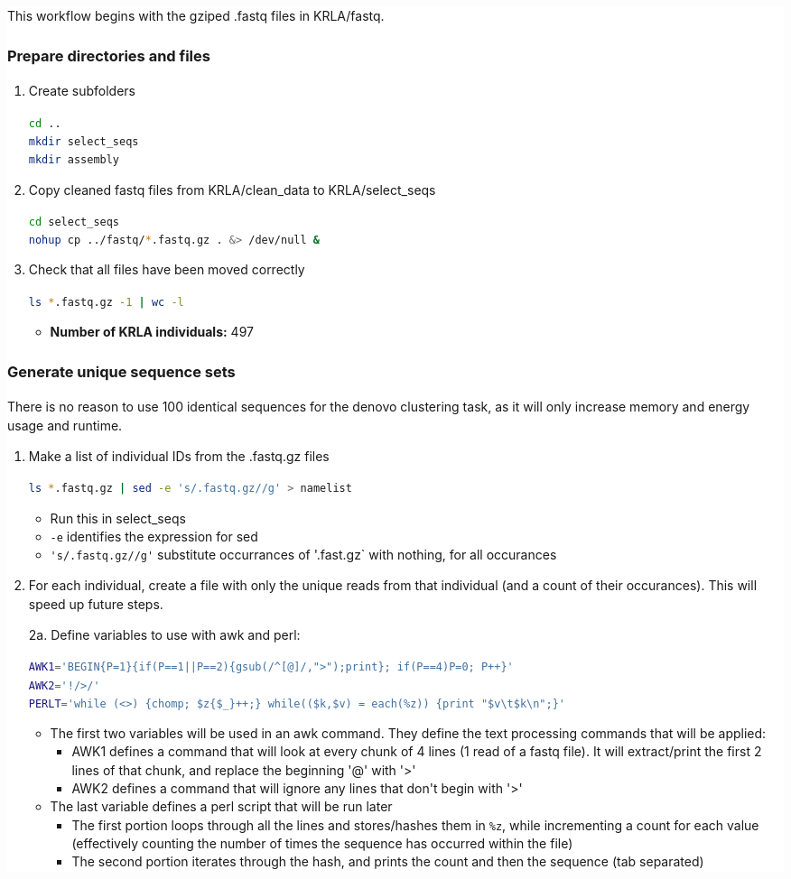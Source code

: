 This workflow begins with the gziped .fastq files in KRLA/fastq.

### Prepare directories and files

1. Create subfolders

   ```sh
   cd ..
   mkdir select_seqs
   mkdir assembly
   ```

2. Copy cleaned fastq files from KRLA/clean\_data to KRLA/select\_seqs

   ```sh
   cd select_seqs
   nohup cp ../fastq/*.fastq.gz . &> /dev/null &
   ```

3. Check that all files have been moved correctly

   ```sh
   ls *.fastq.gz -1 | wc -l
   ```

   * **Number of KRLA individuals:** 497

### Generate unique sequence sets

There is no reason to use 100 identical sequences for the denovo clustering task, as it will only increase memory and energy usage and runtime.

1. Make a list of individual IDs from the .fastq.gz files

   ```sh
   ls *.fastq.gz | sed -e 's/.fastq.gz//g' > namelist
   ```

   * Run this in select_seqs
   * `-e` identifies the expression for sed
   * `'s/.fastq.gz//g'` substitute occurrances of '.fast.gz` with nothing, for all occurances

2. For each individual, create a file with only the unique reads from that individual (and a count of their occurances). This will speed up future steps.

   2a. Define variables to use with awk and perl:

   ```sh
   AWK1='BEGIN{P=1}{if(P==1||P==2){gsub(/^[@]/,">");print}; if(P==4)P=0; P++}'
   AWK2='!/>/'
   PERLT='while (<>) {chomp; $z{$_}++;} while(($k,$v) = each(%z)) {print "$v\t$k\n";}'
   ```

   * The first two variables will be used in an awk command. They define the text processing commands that will be applied:
      * AWK1 defines a command that will look at every chunk of 4 lines (1 read of a fastq file). It will extract/print the first 2 lines of that chunk, and replace the beginning '@' with '>'
      * AWK2 defines a command that will ignore any lines that don't begin with '>'
   * The last variable defines a perl script that will be run later
      * The first portion loops through all the lines and stores/hashes them in `%z`, while incrementing a count for each value (effectively counting the number of times the sequence has occurred within the file)
      * The second portion iterates through the hash, and prints the count and then the sequence (tab separated)
